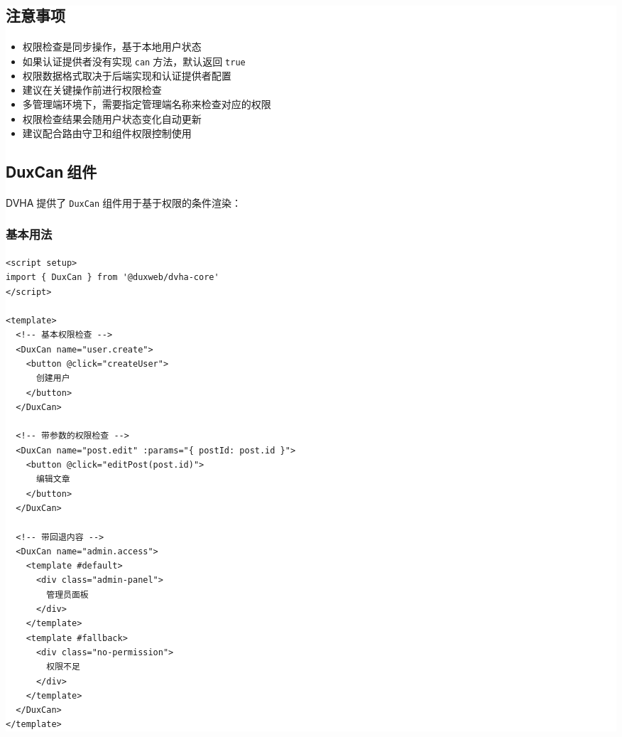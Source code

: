 ## 注意事项

- 权限检查是同步操作，基于本地用户状态
- 如果认证提供者没有实现 `can` 方法，默认返回 `true`
- 权限数据格式取决于后端实现和认证提供者配置
- 建议在关键操作前进行权限检查
- 多管理端环境下，需要指定管理端名称来检查对应的权限
- 权限检查结果会随用户状态变化自动更新
- 建议配合路由守卫和组件权限控制使用

## DuxCan 组件

DVHA 提供了 `DuxCan` 组件用于基于权限的条件渲染：

### 基本用法

```vue
<script setup>
import { DuxCan } from '@duxweb/dvha-core'
</script>

<template>
  <!-- 基本权限检查 -->
  <DuxCan name="user.create">
    <button @click="createUser">
      创建用户
    </button>
  </DuxCan>

  <!-- 带参数的权限检查 -->
  <DuxCan name="post.edit" :params="{ postId: post.id }">
    <button @click="editPost(post.id)">
      编辑文章
    </button>
  </DuxCan>

  <!-- 带回退内容 -->
  <DuxCan name="admin.access">
    <template #default>
      <div class="admin-panel">
        管理员面板
      </div>
    </template>
    <template #fallback>
      <div class="no-permission">
        权限不足
      </div>
    </template>
  </DuxCan>
</template>
```
